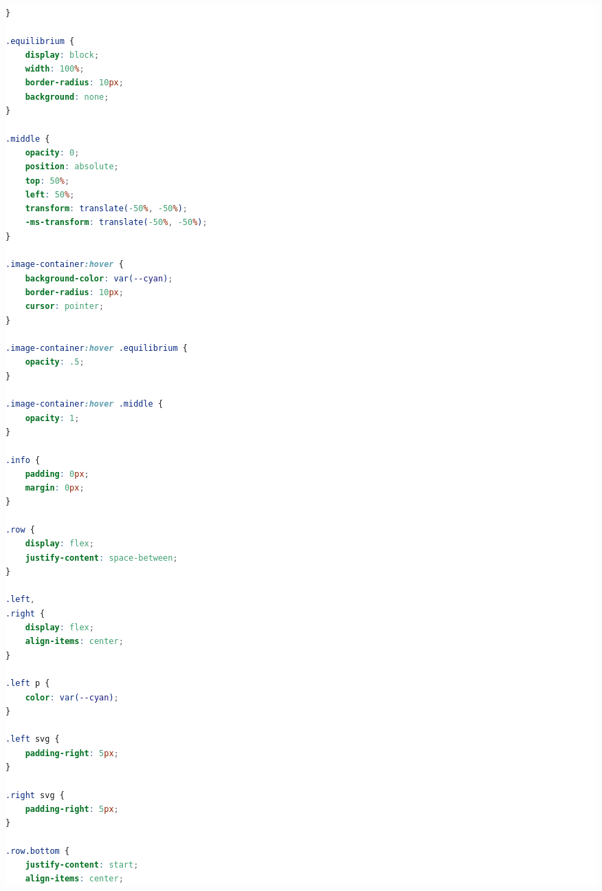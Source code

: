 ```css
}

.equilibrium {
	display: block;
	width: 100%;
	border-radius: 10px;
	background: none;
}

.middle {
	opacity: 0;
	position: absolute;
	top: 50%;
	left: 50%;
	transform: translate(-50%, -50%);
	-ms-transform: translate(-50%, -50%);
}

.image-container:hover {
	background-color: var(--cyan);
	border-radius: 10px;
	cursor: pointer;
}

.image-container:hover .equilibrium {
	opacity: .5;
}

.image-container:hover .middle {
	opacity: 1;
}

.info {
	padding: 0px;
	margin: 0px;
}

.row {
	display: flex;
	justify-content: space-between;
}

.left,
.right {
	display: flex;
	align-items: center;
} 

.left p {
	color: var(--cyan);
}

.left svg {
	padding-right: 5px;
}

.right svg {
	padding-right: 5px;
}

.row.bottom {
	justify-content: start;
	align-items: center;
```
